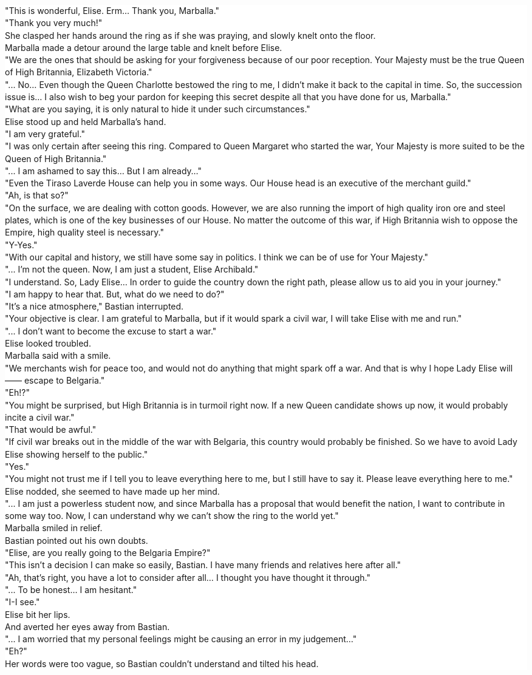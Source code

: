 "This is wonderful, Elise. Erm… Thank you, Marballa."<br/>
"Thank you very much!"<br/>
She clasped her hands around the ring as if she was praying, and slowly knelt onto the floor.<br/>
Marballa made a detour around the large table and knelt before Elise.<br/>
"We are the ones that should be asking for your forgiveness because of our poor reception. Your Majesty must be the true Queen of High Britannia, Elizabeth Victoria."<br/>
"... No… Even though the Queen Charlotte bestowed the ring to me, I didn’t make it back to the capital in time. So, the succession issue is… I also wish to beg your pardon for keeping this secret despite all that you have done for us, Marballa."<br/>
"What are you saying, it is only natural to hide it under such circumstances."<br/>
Elise stood up and held Marballa’s hand.<br/>
"I am very grateful."<br/>
"I was only certain after seeing this ring. Compared to Queen Margaret who started the war, Your Majesty is more suited to be the Queen of High Britannia."<br/>
"... I am ashamed to say this… But I am already…"<br/>
"Even the Tiraso Laverde House can help you in some ways. Our House head is an executive of the merchant guild."<br/>
"Ah, is that so?"<br/>
"On the surface, we are dealing with cotton goods. However, we are also running the import of high quality iron ore and steel plates, which is one of the key businesses of our House. No matter the outcome of this war, if High Britannia wish to oppose the Empire, high quality steel is necessary."<br/>
"Y-Yes."<br/>
"With our capital and history, we still have some say in politics. I think we can be of use for Your Majesty."<br/>
"... I’m not the queen. Now, I am just a student, Elise Archibald."<br/>
"I understand. So, Lady Elise… In order to guide the country down the right path, please allow us to aid you in your journey."<br/>
"I am happy to hear that. But, what do we need to do?"<br/>
"It’s a nice atmosphere," Bastian interrupted.<br/>
"Your objective is clear. I am grateful to Marballa, but if it would spark a civil war, I will take Elise with me and run."<br/>
"... I don’t want to become the excuse to start a war."<br/>
Elise looked troubled.<br/>
Marballa said with a smile.<br/>
"We merchants wish for peace too, and would not do anything that might spark off a war. And that is why I hope Lady Elise will —— escape to Belgaria."<br/>
"Eh!?"<br/>
"You might be surprised, but High Britannia is in turmoil right now. If a new Queen candidate shows up now, it would probably incite a civil war."<br/>
"That would be awful."<br/>
"If civil war breaks out in the middle of the war with Belgaria, this country would probably be finished. So we have to avoid Lady Elise showing herself to the public."<br/>
"Yes."<br/>
"You might not trust me if I tell you to leave everything here to me, but I still have to say it. Please leave everything here to me."<br/>
Elise nodded, she seemed to have made up her mind.<br/>
"... I am just a powerless student now, and since Marballa has a proposal that would benefit the nation, I want to contribute in some way too. Now, I can understand why we can’t show the ring to the world yet."<br/>
Marballa smiled in relief.<br/>
Bastian pointed out his own doubts.<br/>
"Elise, are you really going to the Belgaria Empire?"<br/>
"This isn’t a decision I can make so easily, Bastian. I have many friends and relatives here after all."<br/>
"Ah, that’s right, you have a lot to consider after all… I thought you have thought it through."<br/>
"... To be honest… I am hesitant."<br/>
"I-I see."<br/>
Elise bit her lips.<br/>
And averted her eyes away from Bastian.<br/>
"... I am worried that my personal feelings might be causing an error in my judgement…"<br/>
"Eh?"<br/>
Her words were too vague, so Bastian couldn’t understand and tilted his head.<br/>